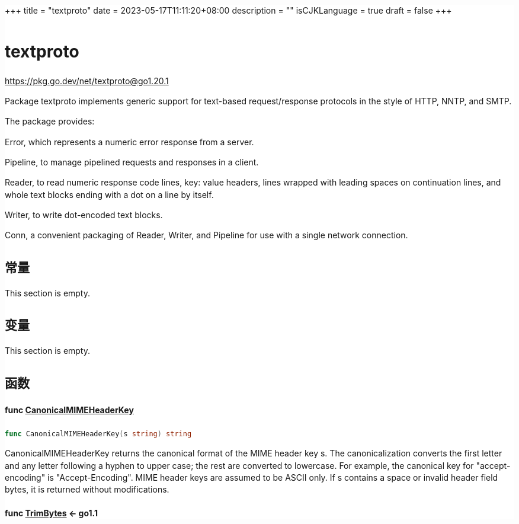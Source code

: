+++
title = "textproto"
date = 2023-05-17T11:11:20+08:00
description = ""
isCJKLanguage = true
draft = false
+++
# textproto

https://pkg.go.dev/net/textproto@go1.20.1



Package textproto implements generic support for text-based request/response protocols in the style of HTTP, NNTP, and SMTP.

The package provides:

Error, which represents a numeric error response from a server.

Pipeline, to manage pipelined requests and responses in a client.

Reader, to read numeric response code lines, key: value headers, lines wrapped with leading spaces on continuation lines, and whole text blocks ending with a dot on a line by itself.

Writer, to write dot-encoded text blocks.

Conn, a convenient packaging of Reader, Writer, and Pipeline for use with a single network connection.



## 常量 

This section is empty.

## 变量

This section is empty.

## 函数

#### func [CanonicalMIMEHeaderKey](https://cs.opensource.google/go/go/+/go1.20.1:src/net/textproto/reader.go;l=605) 

``` go linenums="1"
func CanonicalMIMEHeaderKey(s string) string
```

CanonicalMIMEHeaderKey returns the canonical format of the MIME header key s. The canonicalization converts the first letter and any letter following a hyphen to upper case; the rest are converted to lowercase. For example, the canonical key for "accept-encoding" is "Accept-Encoding". MIME header keys are assumed to be ASCII only. If s contains a space or invalid header field bytes, it is returned without modifications.

#### func [TrimBytes](https://cs.opensource.google/go/go/+/go1.20.1:src/net/textproto/textproto.go;l=135)  <- go1.1
